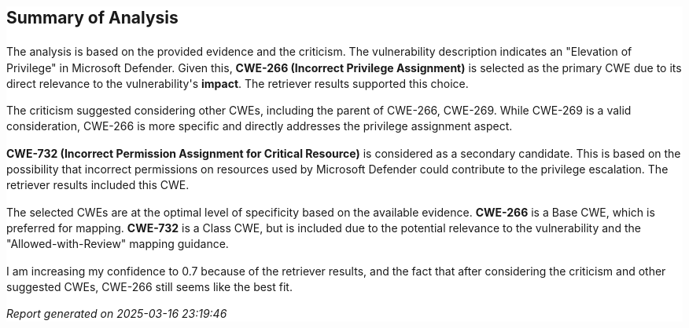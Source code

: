 ## Summary of Analysis
The analysis is based on the provided evidence and the criticism. The vulnerability description indicates an "Elevation of Privilege" in Microsoft Defender. Given this, **CWE-266 (Incorrect Privilege Assignment)** is selected as the primary CWE due to its direct relevance to the vulnerability's **impact**. The retriever results supported this choice.

The criticism suggested considering other CWEs, including the parent of CWE-266, CWE-269. While CWE-269 is a valid consideration, CWE-266 is more specific and directly addresses the privilege assignment aspect.

**CWE-732 (Incorrect Permission Assignment for Critical Resource)** is considered as a secondary candidate. This is based on the possibility that incorrect permissions on resources used by Microsoft Defender could contribute to the privilege escalation. The retriever results included this CWE.

The selected CWEs are at the optimal level of specificity based on the available evidence. **CWE-266** is a Base CWE, which is preferred for mapping. **CWE-732** is a Class CWE, but is included due to the potential relevance to the vulnerability and the "Allowed-with-Review" mapping guidance.

I am increasing my confidence to 0.7 because of the retriever results, and the fact that after considering the criticism and other suggested CWEs, CWE-266 still seems like the best fit.



*Report generated on 2025-03-16 23:19:46*
